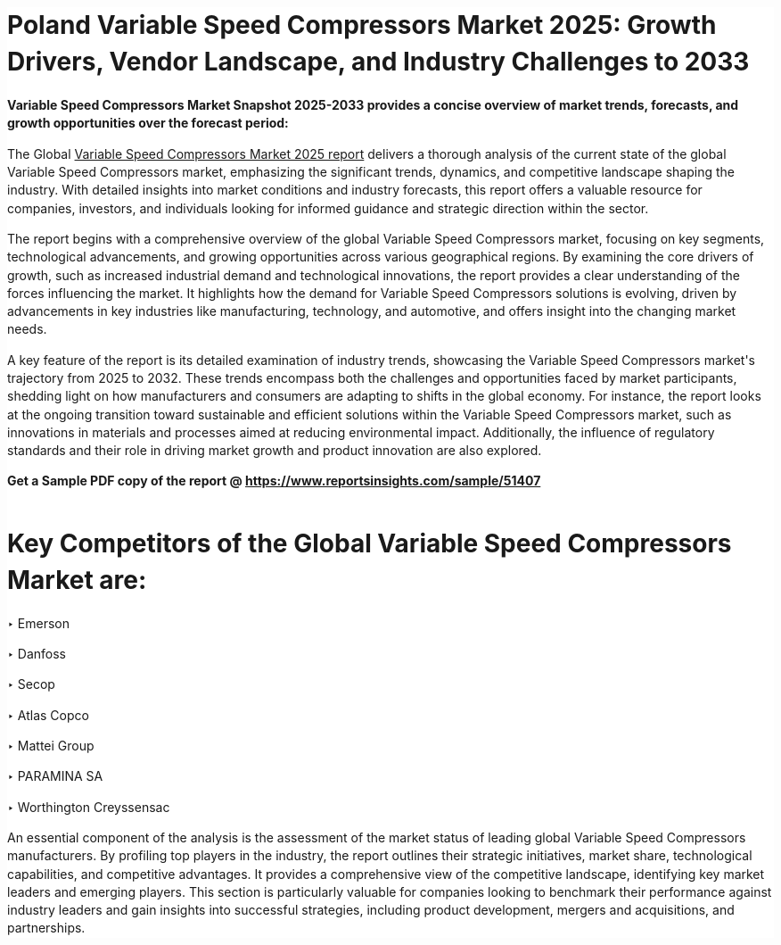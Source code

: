 # Poland Variable Speed Compressors Market 2025: Growth Drivers, Vendor Landscape, and Industry Challenges to 2033

<strong>Variable Speed Compressors Market Snapshot 2025-2033 provides a concise overview of market trends, forecasts, and growth opportunities over the forecast period:</strong>

 The Global <a href=https://www.reportsinsights.com/sample/51407>Variable Speed Compressors Market 2025 report</a> delivers a thorough analysis of the current state of the global Variable Speed Compressors market, emphasizing the significant trends, dynamics, and competitive landscape shaping the industry. With detailed insights into market conditions and industry forecasts, this report offers a valuable resource for companies, investors, and individuals looking for informed guidance and strategic direction within the sector.

The report begins with a comprehensive overview of the global Variable Speed Compressors market, focusing on key segments, technological advancements, and growing opportunities across various geographical regions. By examining the core drivers of growth, such as increased industrial demand and technological innovations, the report provides a clear understanding of the forces influencing the market. It highlights how the demand for Variable Speed Compressors solutions is evolving, driven by advancements in key industries like manufacturing, technology, and automotive, and offers insight into the changing market needs.

A key feature of the report is its detailed examination of industry trends, showcasing the Variable Speed Compressors market's trajectory from 2025 to 2032. These trends encompass both the challenges and opportunities faced by market participants, shedding light on how manufacturers and consumers are adapting to shifts in the global economy. For instance, the report looks at the ongoing transition toward sustainable and efficient solutions within the Variable Speed Compressors market, such as innovations in materials and processes aimed at reducing environmental impact. Additionally, the influence of regulatory standards and their role in driving market growth and product innovation are also explored.

<strong>Get a Sample PDF copy of the report @ <a href=https://www.reportsinsights.com/sample/51407>https://www.reportsinsights.com/sample/51407</a></strong>

# <strong>Key Competitors of the Global Variable Speed Compressors Market are:</strong>

‣ Emerson

‣ Danfoss

‣ Secop

‣ Atlas Copco

‣ Mattei Group

‣ PARAMINA SA

‣ Worthington Creyssensac

An essential component of the analysis is the assessment of the market status of leading global Variable Speed Compressors manufacturers. By profiling top players in the industry, the report outlines their strategic initiatives, market share, technological capabilities, and competitive advantages. It provides a comprehensive view of the competitive landscape, identifying key market leaders and emerging players. This section is particularly valuable for companies looking to benchmark their performance against industry leaders and gain insights into successful strategies, including product development, mergers and acquisitions, and partnerships.
